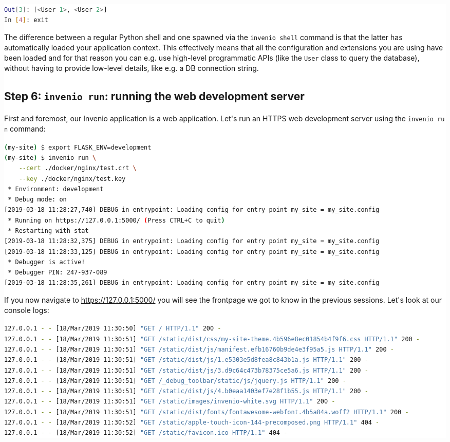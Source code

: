 ```bash
Out[3]: [<User 1>, <User 2>]
In [4]: exit
```

The difference between a regular Python shell and one spawned via the `invenio
shell` command is that the latter has automatically loaded your application
context. This effectively means that all the configuration and extensions you
are using have been loaded and for that reason you can e.g. use high-level
programmatic APIs (like the `User` class to query the database), without having
to provide low-level details, like e.g. a DB connection string.

## Step 6: `invenio run`: running the web development server

First and foremost, our Invenio application is a web application. Let's run an
HTTPS web development server using the `invenio run` command:

```bash
(my-site) $ export FLASK_ENV=development
(my-site) $ invenio run \
    --cert ./docker/nginx/test.crt \
    --key ./docker/nginx/test.key
 * Environment: development
 * Debug mode: on
[2019-03-18 11:28:27,740] DEBUG in entrypoint: Loading config for entry point my_site = my_site.config
 * Running on https://127.0.0.1:5000/ (Press CTRL+C to quit)
 * Restarting with stat
[2019-03-18 11:28:32,375] DEBUG in entrypoint: Loading config for entry point my_site = my_site.config
[2019-03-18 11:28:33,125] DEBUG in entrypoint: Loading config for entry point my_site = my_site.config
 * Debugger is active!
 * Debugger PIN: 247-937-089
[2019-03-18 11:28:35,261] DEBUG in entrypoint: Loading config for entry point my_site = my_site.config
```

If you now navigate to <https://127.0.0.1:5000/> you will see the frontpage we
got to know in the previous sessions. Let's look at our console logs:

```bash
127.0.0.1 - - [18/Mar/2019 11:30:50] "GET / HTTP/1.1" 200 -
127.0.0.1 - - [18/Mar/2019 11:30:51] "GET /static/dist/css/my-site-theme.4b596e8ec01854b4f9f6.css HTTP/1.1" 200 -
127.0.0.1 - - [18/Mar/2019 11:30:51] "GET /static/dist/js/manifest.efb16760b9de4e3f95a5.js HTTP/1.1" 200 -
127.0.0.1 - - [18/Mar/2019 11:30:51] "GET /static/dist/js/1.e5303e5d8fea8c843b1a.js HTTP/1.1" 200 -
127.0.0.1 - - [18/Mar/2019 11:30:51] "GET /static/dist/js/3.d9c64c473b78375ce5a6.js HTTP/1.1" 200 -
127.0.0.1 - - [18/Mar/2019 11:30:51] "GET /_debug_toolbar/static/js/jquery.js HTTP/1.1" 200 -
127.0.0.1 - - [18/Mar/2019 11:30:51] "GET /static/dist/js/4.b0eaa1403ef7e28f1b55.js HTTP/1.1" 200 -
127.0.0.1 - - [18/Mar/2019 11:30:51] "GET /static/images/invenio-white.svg HTTP/1.1" 200 -
127.0.0.1 - - [18/Mar/2019 11:30:51] "GET /static/dist/fonts/fontawesome-webfont.4b5a84a.woff2 HTTP/1.1" 200 -
127.0.0.1 - - [18/Mar/2019 11:30:52] "GET /static/apple-touch-icon-144-precomposed.png HTTP/1.1" 404 -
127.0.0.1 - - [18/Mar/2019 11:30:52] "GET /static/favicon.ico HTTP/1.1" 404 -
```
